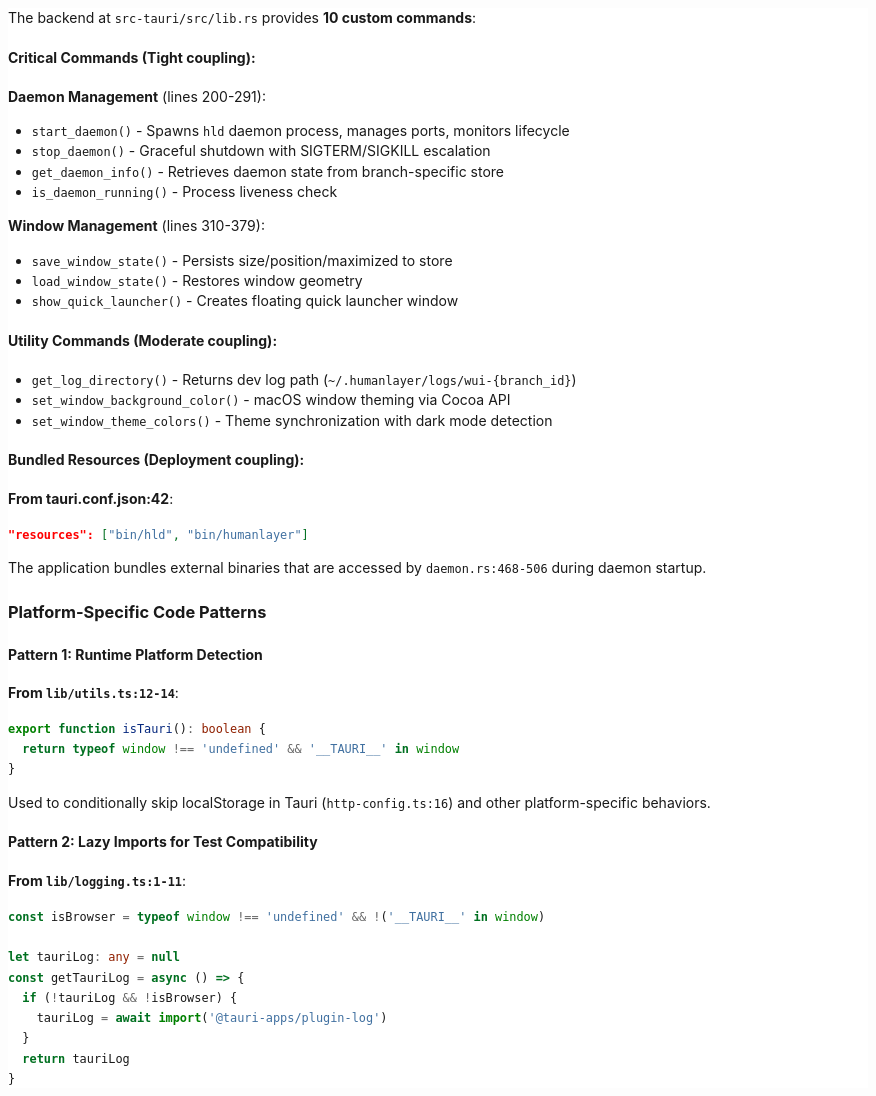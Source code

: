 The backend at `src-tauri/src/lib.rs` provides **10 custom commands**:

#### Critical Commands (Tight coupling):

**Daemon Management** (lines 200-291):
- `start_daemon()` - Spawns `hld` daemon process, manages ports, monitors lifecycle
- `stop_daemon()` - Graceful shutdown with SIGTERM/SIGKILL escalation
- `get_daemon_info()` - Retrieves daemon state from branch-specific store
- `is_daemon_running()` - Process liveness check

**Window Management** (lines 310-379):
- `save_window_state()` - Persists size/position/maximized to store
- `load_window_state()` - Restores window geometry
- `show_quick_launcher()` - Creates floating quick launcher window

#### Utility Commands (Moderate coupling):

- `get_log_directory()` - Returns dev log path (`~/.humanlayer/logs/wui-{branch_id}`)
- `set_window_background_color()` - macOS window theming via Cocoa API
- `set_window_theme_colors()` - Theme synchronization with dark mode detection

#### Bundled Resources (Deployment coupling):

**From tauri.conf.json:42**:
```json
"resources": ["bin/hld", "bin/humanlayer"]
```

The application bundles external binaries that are accessed by `daemon.rs:468-506` during daemon startup.

### Platform-Specific Code Patterns

#### Pattern 1: Runtime Platform Detection

**From `lib/utils.ts:12-14`**:
```typescript
export function isTauri(): boolean {
  return typeof window !== 'undefined' && '__TAURI__' in window
}
```

Used to conditionally skip localStorage in Tauri (`http-config.ts:16`) and other platform-specific behaviors.

#### Pattern 2: Lazy Imports for Test Compatibility

**From `lib/logging.ts:1-11`**:
```typescript
const isBrowser = typeof window !== 'undefined' && !('__TAURI__' in window)

let tauriLog: any = null
const getTauriLog = async () => {
  if (!tauriLog && !isBrowser) {
    tauriLog = await import('@tauri-apps/plugin-log')
  }
  return tauriLog
}
```
